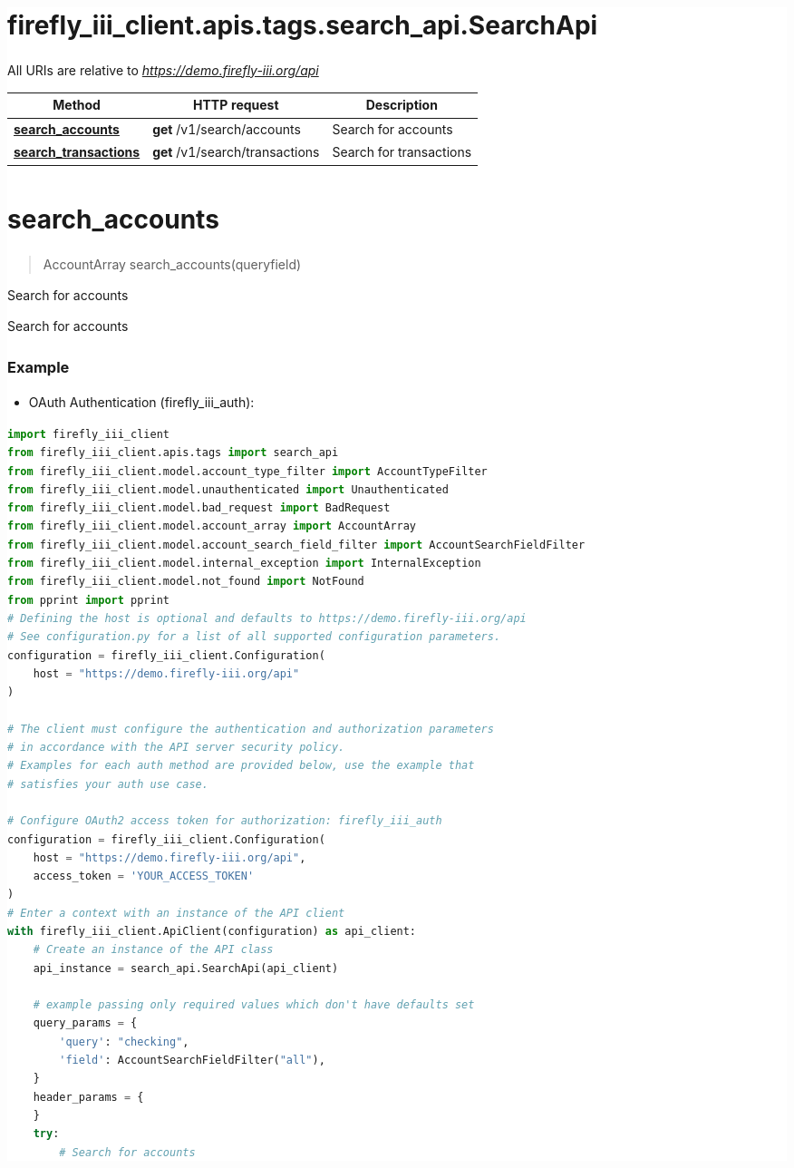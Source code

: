 <a id="__pageTop"></a>
# firefly_iii_client.apis.tags.search_api.SearchApi

All URIs are relative to *https://demo.firefly-iii.org/api*

Method | HTTP request | Description
------------- | ------------- | -------------
[**search_accounts**](#search_accounts) | **get** /v1/search/accounts | Search for accounts
[**search_transactions**](#search_transactions) | **get** /v1/search/transactions | Search for transactions

# **search_accounts**
<a id="search_accounts"></a>
> AccountArray search_accounts(queryfield)

Search for accounts

Search for accounts

### Example

* OAuth Authentication (firefly_iii_auth):
```python
import firefly_iii_client
from firefly_iii_client.apis.tags import search_api
from firefly_iii_client.model.account_type_filter import AccountTypeFilter
from firefly_iii_client.model.unauthenticated import Unauthenticated
from firefly_iii_client.model.bad_request import BadRequest
from firefly_iii_client.model.account_array import AccountArray
from firefly_iii_client.model.account_search_field_filter import AccountSearchFieldFilter
from firefly_iii_client.model.internal_exception import InternalException
from firefly_iii_client.model.not_found import NotFound
from pprint import pprint
# Defining the host is optional and defaults to https://demo.firefly-iii.org/api
# See configuration.py for a list of all supported configuration parameters.
configuration = firefly_iii_client.Configuration(
    host = "https://demo.firefly-iii.org/api"
)

# The client must configure the authentication and authorization parameters
# in accordance with the API server security policy.
# Examples for each auth method are provided below, use the example that
# satisfies your auth use case.

# Configure OAuth2 access token for authorization: firefly_iii_auth
configuration = firefly_iii_client.Configuration(
    host = "https://demo.firefly-iii.org/api",
    access_token = 'YOUR_ACCESS_TOKEN'
)
# Enter a context with an instance of the API client
with firefly_iii_client.ApiClient(configuration) as api_client:
    # Create an instance of the API class
    api_instance = search_api.SearchApi(api_client)

    # example passing only required values which don't have defaults set
    query_params = {
        'query': "checking",
        'field': AccountSearchFieldFilter("all"),
    }
    header_params = {
    }
    try:
        # Search for accounts
```
